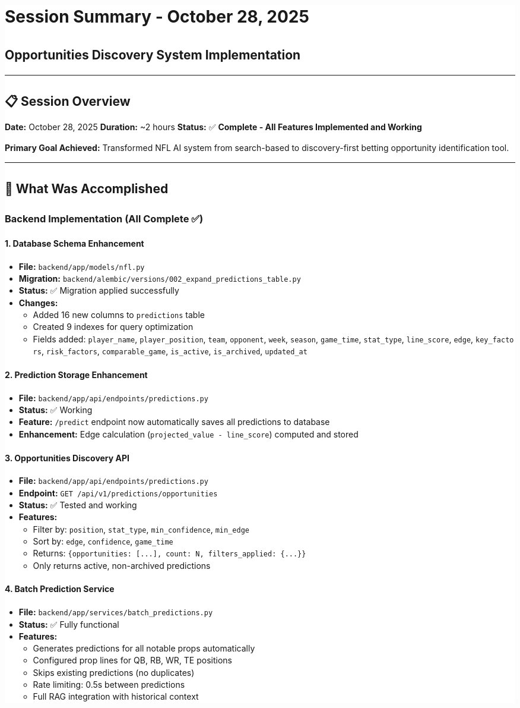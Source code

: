 # Session Summary - October 28, 2025
## Opportunities Discovery System Implementation

---

## 📋 Session Overview

**Date:** October 28, 2025
**Duration:** ~2 hours
**Status:** ✅ **Complete - All Features Implemented and Working**

**Primary Goal Achieved:** Transformed NFL AI system from search-based to discovery-first betting opportunity identification tool.

---

## 🎯 What Was Accomplished

### Backend Implementation (All Complete ✅)

#### 1. Database Schema Enhancement
- **File:** `backend/app/models/nfl.py`
- **Migration:** `backend/alembic/versions/002_expand_predictions_table.py`
- **Status:** ✅ Migration applied successfully
- **Changes:**
  - Added 16 new columns to `predictions` table
  - Created 9 indexes for query optimization
  - Fields added: `player_name`, `player_position`, `team`, `opponent`, `week`, `season`, `game_time`, `stat_type`, `line_score`, `edge`, `key_factors`, `risk_factors`, `comparable_game`, `is_active`, `is_archived`, `updated_at`

#### 2. Prediction Storage Enhancement
- **File:** `backend/app/api/endpoints/predictions.py`
- **Status:** ✅ Working
- **Feature:** `/predict` endpoint now automatically saves all predictions to database
- **Enhancement:** Edge calculation (`projected_value - line_score`) computed and stored

#### 3. Opportunities Discovery API
- **File:** `backend/app/api/endpoints/predictions.py`
- **Endpoint:** `GET /api/v1/predictions/opportunities`
- **Status:** ✅ Tested and working
- **Features:**
  - Filter by: `position`, `stat_type`, `min_confidence`, `min_edge`
  - Sort by: `edge`, `confidence`, `game_time`
  - Returns: `{opportunities: [...], count: N, filters_applied: {...}}`
  - Only returns active, non-archived predictions

#### 4. Batch Prediction Service
- **File:** `backend/app/services/batch_predictions.py`
- **Status:** ✅ Fully functional
- **Features:**
  - Generates predictions for all notable props automatically
  - Configured prop lines for QB, RB, WR, TE positions
  - Skips existing predictions (no duplicates)
  - Rate limiting: 0.5s between predictions
  - Full RAG integration with historical context
